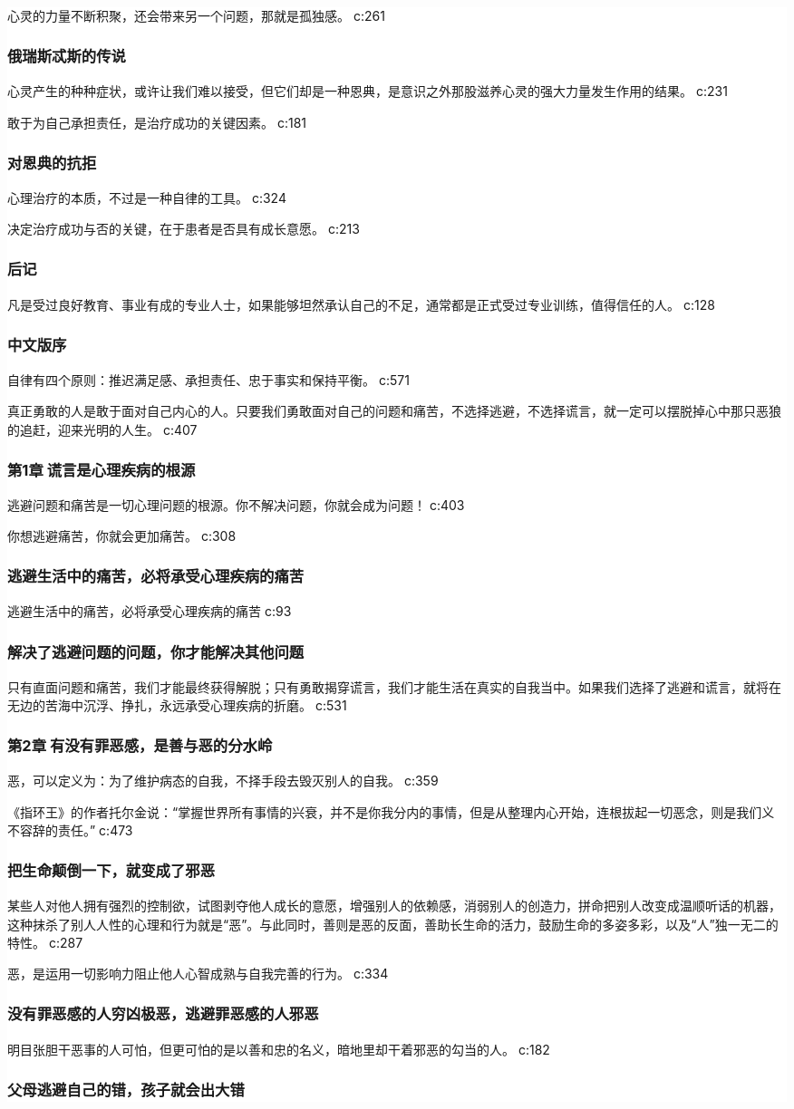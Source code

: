 心灵的力量不断积聚，还会带来另一个问题，那就是孤独感。 c:261

### 俄瑞斯忒斯的传说

心灵产生的种种症状，或许让我们难以接受，但它们却是一种恩典，是意识之外那股滋养心灵的强大力量发生作用的结果。 c:231

敢于为自己承担责任，是治疗成功的关键因素。 c:181

### 对恩典的抗拒

心理治疗的本质，不过是一种自律的工具。 c:324

决定治疗成功与否的关键，在于患者是否具有成长意愿。 c:213

### 后记

凡是受过良好教育、事业有成的专业人士，如果能够坦然承认自己的不足，通常都是正式受过专业训练，值得信任的人。 c:128

### 中文版序

自律有四个原则：推迟满足感、承担责任、忠于事实和保持平衡。 c:571

真正勇敢的人是敢于面对自己内心的人。只要我们勇敢面对自己的问题和痛苦，不选择逃避，不选择谎言，就一定可以摆脱掉心中那只恶狼的追赶，迎来光明的人生。 c:407

### 第1章 谎言是心理疾病的根源

逃避问题和痛苦是一切心理问题的根源。你不解决问题，你就会成为问题！ c:403

你想逃避痛苦，你就会更加痛苦。 c:308

### 逃避生活中的痛苦，必将承受心理疾病的痛苦

逃避生活中的痛苦，必将承受心理疾病的痛苦 c:93

### 解决了逃避问题的问题，你才能解决其他问题

只有直面问题和痛苦，我们才能最终获得解脱；只有勇敢揭穿谎言，我们才能生活在真实的自我当中。如果我们选择了逃避和谎言，就将在无边的苦海中沉浮、挣扎，永远承受心理疾病的折磨。 c:531

### 第2章 有没有罪恶感，是善与恶的分水岭

恶，可以定义为：为了维护病态的自我，不择手段去毁灭别人的自我。 c:359

《指环王》的作者托尔金说：“掌握世界所有事情的兴衰，并不是你我分内的事情，但是从整理内心开始，连根拔起一切恶念，则是我们义不容辞的责任。” c:473

### 把生命颠倒一下，就变成了邪恶

某些人对他人拥有强烈的控制欲，试图剥夺他人成长的意愿，增强别人的依赖感，消弱别人的创造力，拼命把别人改变成温顺听话的机器，这种抹杀了别人人性的心理和行为就是“恶”。与此同时，善则是恶的反面，善助长生命的活力，鼓励生命的多姿多彩，以及“人”独一无二的特性。 c:287

恶，是运用一切影响力阻止他人心智成熟与自我完善的行为。 c:334

### 没有罪恶感的人穷凶极恶，逃避罪恶感的人邪恶

明目张胆干恶事的人可怕，但更可怕的是以善和忠的名义，暗地里却干着邪恶的勾当的人。 c:182

### 父母逃避自己的错，孩子就会出大错
